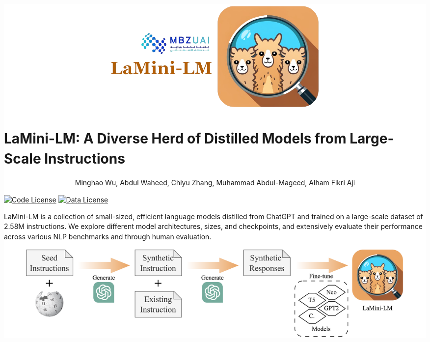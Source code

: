 <p align="center" width="100%">
    <a><img src="images/small_logo4.png" alt="Title" style="width: 50%; min-width: 300px; display: block; margin: auto;"></a>
</p>

# LaMini-LM: A Diverse Herd of Distilled Models from Large-Scale Instructions
<p align="center"> <a href="https://twitter.com/WuMinghao_nlp" target="_blank">Minghao Wu</a>, <a href="https://twitter.com/MacAbdul9" target="_blank">Abdul Waheed</a>, <a href="https://chiyuzhang94.github.io/" target="_blank">Chiyu Zhang</a>,  <a href="https://mageed.arts.ubc.ca/" target="_blank">Muhammad Abdul-Mageed</a>, <a href="https://afaji.github.io/" target="_blank">Alham Fikri Aji</a></p>

[![Code License](https://img.shields.io/badge/Code%20License-Apache_2.0-green.svg)]()
[![Data License](https://img.shields.io/badge/Data%20License-CC%20By%20NC%204.0-red.svg)]()

LaMini-LM is a collection of small-sized, efficient language models distilled from ChatGPT and trained on a large-scale dataset of 2.58M instructions. We explore different model architectures, sizes, and checkpoints, and extensively evaluate their performance across various NLP benchmarks and through human evaluation.
<p align="center" width="100%">
    <a><img src="images/lamini-pipeline.drawio.png" alt="Title" style="width: 90%; min-width: 300px; display: block; margin: auto;"></a>
</p>
